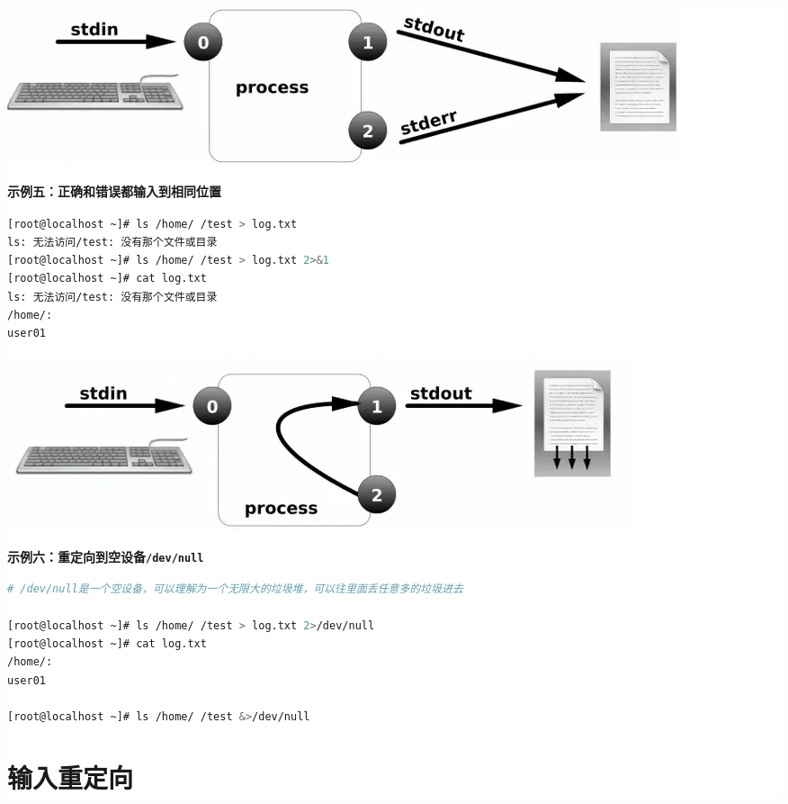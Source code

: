 ![image-20191212140103719](16.%E7%AE%A1%E9%81%93%E4%B8%8E%E9%87%8D%E5%AE%9A%E5%90%91/image-20191212140103719.png)

**示例五：正确和错误都输入到相同位置**

```bash
[root@localhost ~]# ls /home/ /test > log.txt
ls: 无法访问/test: 没有那个文件或目录
[root@localhost ~]# ls /home/ /test > log.txt 2>&1
[root@localhost ~]# cat log.txt
ls: 无法访问/test: 没有那个文件或目录
/home/:
user01

```

![image-20191212140224715](16.%E7%AE%A1%E9%81%93%E4%B8%8E%E9%87%8D%E5%AE%9A%E5%90%91/image-20191212140224715.png)

**示例六：重定向到空设备`/dev/null`**

```bash
# /dev/null是一个空设备，可以理解为一个无限大的垃圾堆，可以往里面丢任意多的垃圾进去

[root@localhost ~]# ls /home/ /test > log.txt 2>/dev/null
[root@localhost ~]# cat log.txt
/home/:
user01

[root@localhost ~]# ls /home/ /test &>/dev/null
```



# 输入重定向
